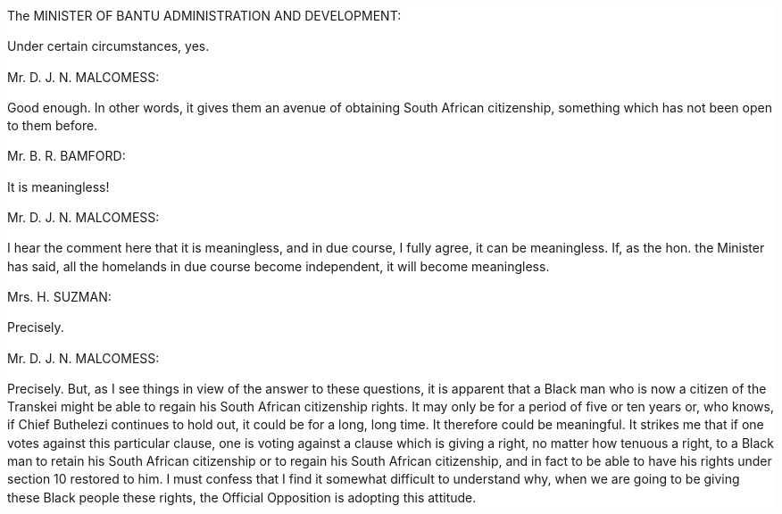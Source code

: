 <speech by="#minister_of_bantu_administration_and_development">

<from>The <person refersTo="hansard_za">MINISTER OF BANTU ADMINISTRATION AND DEVELOPMENT</person>:</from>

<p>Under certain circumstances, yes.</p>

</speech>

<speech by="#malcomess">

<from>Mr. <person refersTo="hansard_za">D. J. N. MALCOMESS</person>:</from>

<p>Good enough. In other words, it gives them an avenue of obtaining South African citizenship, something which has not been open to them before.</p>

</speech>

<speech by="#bamford">

<from>Mr. <person refersTo="hansard_za">B. R. BAMFORD</person>:</from>

<p>It is meaningless!</p>

</speech>

<speech by="#malcomess">

<from>Mr. <person refersTo="hansard_za">D. J. N. MALCOMESS</person>:</from>

<p>I hear the comment here that it is meaningless, and in due course, I fully agree, it can be meaningless. If, as the hon. the Minister has said, all <span class="col_715-716" refersTo="page_0375"/>the homelands in due course become independent, it will become meaningless.</p>

</speech>

<speech by="#suzman">

<from>Mrs. <person refersTo="hansard_za">H. SUZMAN</person>:</from>

<p>Precisely.</p>

</speech>

<speech by="#malcomess">

<from>Mr. <person refersTo="hansard_za">D. J. N. MALCOMESS</person>:</from>

<p>Precisely. But, as I see things in view of the answer to these questions, it is apparent that a Black man who is now a citizen of the Transkei might be able to regain his South African citizenship rights. It may only be for a period of five or ten years or, who knows, if Chief Buthelezi continues to hold out, it could be for a long, long time. It therefore could be meaningful. It strikes me that if one votes against this particular clause, one is voting against a clause which is giving a right, no matter how tenuous a right, to a Black man to retain his South African citizenship or to regain his South African citizenship, and in fact to be able to have his rights under section 10 restored to him. I must confess that I find it somewhat difficult to understand why, when we are going to be giving these Black people these rights, the Official Opposition is adopting this attitude.</p>

</speech>

<speech by="#minister_of_bantu_administration_and_development">
